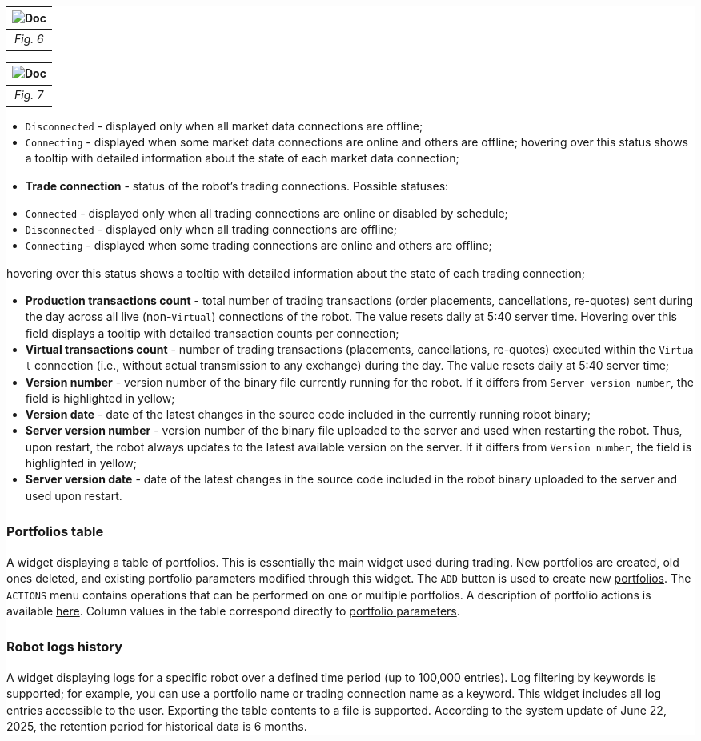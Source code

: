   |![Doc](@images/md_connected.png)|
  |:--:|
  | *Fig. 6* |
  
  |![Doc](@images/md_closedbytime.png)|
  |:--:|
  | *Fig. 7* |
 
 * `Disconnected` -  displayed only when all market data connections are offline;
 * `Connecting` - displayed when some market data connections are online and others are offline;
 hovering over this status shows a tooltip with detailed information about the state of each market data connection;
  
- **Trade connection** - status of the robot’s trading connections. Possible statuses:
 * `Connected` - displayed only when all trading connections are online or disabled by schedule;
 * `Disconnected` - displayed only when all trading connections are offline;
 * `Connecting` - displayed when some trading connections are online and others are offline;
 
 hovering over this status shows a tooltip with detailed information about the state of each trading connection;
 
- **Production transactions count** - total number of trading transactions (order placements, cancellations, re-quotes) sent during the day across all live (non-`Virtual`) connections of the robot. The value resets daily at 5:40 server time. Hovering over this field displays a tooltip with detailed transaction counts per connection;
- **Virtual transactions count** - number of trading transactions (placements, cancellations, re-quotes) executed within the `Virtual` connection (i.e., without actual transmission to any exchange) during the day. The value resets daily at 5:40 server time;
- **Version number** -  version number of the binary file currently running for the robot. If it differs from `Server version number`, the field is highlighted in yellow;
- **Version date** - date of the latest changes in the source code included in the currently running robot binary;
- **Server version number** - version number of the binary file uploaded to the server and used when restarting the robot. Thus, upon restart, the robot always updates to the latest available version on the server. If it differs from `Version number`, the field is highlighted in yellow;
- **Server version date** - date of the latest changes in the source code included in the robot binary uploaded to the server and used upon restart.

### Portfolios table <Anchor :ids="['portfolios_table']" />

A widget displaying a table of portfolios. This is essentially the main widget used during trading. New portfolios are created, old ones deleted, and existing portfolio parameters modified through this widget. The `ADD` button is used to create new [portfolios](getting-started.md#portfolio_add). The `ACTIONS` menu contains operations that can be performed on one or multiple portfolios. A description of portfolio actions is available [here](getting-started.md#portfolio_actions). Column values in the table correspond directly to [portfolio parameters](params-description.md#p).

### Robot logs history <Anchor :ids="['robot_logs_history']" />

A widget displaying logs for a specific robot over a defined time period (up to 100,000 entries). Log filtering by keywords is supported; for example, you can use a portfolio name or trading connection name as a keyword. This widget includes all log entries accessible to the user. Exporting the table contents to a file is supported. According to the system update of June 22, 2025, the retention period for historical data is 6 months.

